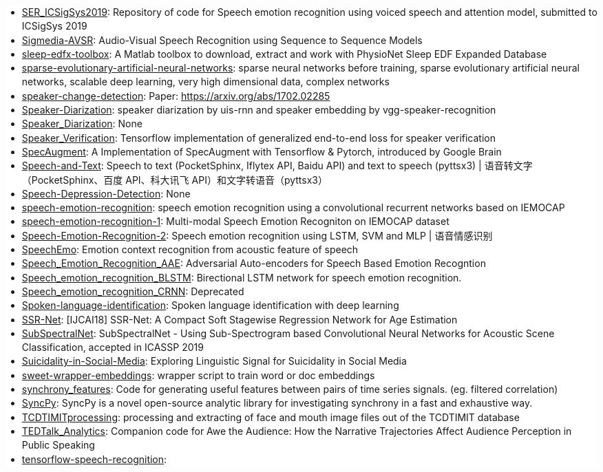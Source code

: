 * [SER_ICSigSys2019](https://github.com/zsscode/SER_ICSigSys2019):
Repository of code for Speech emotion recognition using voiced speech and attention model, submitted to ICSigSys 2019
* [Sigmedia-AVSR](https://github.com/zsscode/Sigmedia-AVSR):
Audio-Visual Speech Recognition using Sequence to Sequence Models
* [sleep-edfx-toolbox](https://github.com/zsscode/sleep-edfx-toolbox):
A Matlab toolbox to download, extract and work with PhysioNet Sleep EDF Expanded Database
* [sparse-evolutionary-artificial-neural-networks](https://github.com/zsscode/sparse-evolutionary-artificial-neural-networks):
sparse neural networks before training, sparse evolutionary artificial neural networks, scalable deep learning, very high dimensional data, complex networks 
* [speaker-change-detection](https://github.com/zsscode/speaker-change-detection):
Paper: https://arxiv.org/abs/1702.02285
* [Speaker-Diarization](https://github.com/zsscode/Speaker-Diarization):
speaker diarization by uis-rnn and speaker embedding by vgg-speaker-recognition
* [Speaker_Diarization](https://github.com/zsscode/Speaker_Diarization):
None
* [Speaker_Verification](https://github.com/zsscode/Speaker_Verification):
Tensorflow implementation of generalized end-to-end loss for speaker verification
* [SpecAugment](https://github.com/zsscode/SpecAugment):
A Implementation of SpecAugment with Tensorflow & Pytorch, introduced by Google Brain
* [Speech-and-Text](https://github.com/zsscode/Speech-and-Text):
Speech to text (PocketSphinx, Iflytex API, Baidu API) and text to speech (pyttsx3) | 语音转文字（PocketSphinx、百度 API、科大讯飞 API）和文字转语音（pyttsx3）
* [Speech-Depression-Detection](https://github.com/zsscode/Speech-Depression-Detection):
None
* [speech-emotion-recognition](https://github.com/zsscode/speech-emotion-recognition):
speech emotion recognition using a convolutional recurrent networks based on IEMOCAP
* [speech-emotion-recognition-1](https://github.com/zsscode/speech-emotion-recognition-1):
Multi-modal Speech Emotion Recogniton on IEMOCAP dataset
* [Speech-Emotion-Recognition-2](https://github.com/zsscode/Speech-Emotion-Recognition-2):
Speech emotion recognition using LSTM, SVM and MLP | 语音情感识别
* [SpeechEmo](https://github.com/zsscode/SpeechEmo):
Emotion context recognition from acoustic feature of speech
* [Speech_Emotion_Recognition_AAE](https://github.com/zsscode/Speech_Emotion_Recognition_AAE):
Adversarial Auto-encoders for Speech Based Emotion Recogntion
* [Speech_emotion_recognition_BLSTM](https://github.com/zsscode/Speech_emotion_recognition_BLSTM):
Birectional LSTM network for speech emotion recognition.
* [Speech_emotion_recognition_CRNN](https://github.com/zsscode/Speech_emotion_recognition_CRNN):
Deprecated
* [Spoken-language-identification](https://github.com/zsscode/Spoken-language-identification):
Spoken language identification with deep learning
* [SSR-Net](https://github.com/zsscode/SSR-Net):
[IJCAI18] SSR-Net: A Compact Soft Stagewise Regression Network for Age Estimation
* [SubSpectralNet](https://github.com/zsscode/SubSpectralNet):
SubSpectralNet - Using Sub-Spectrogram based Convolutional Neural Networks for Acoustic Scene Classification, accepted in ICASSP 2019
* [Suicidality-in-Social-Media](https://github.com/zsscode/Suicidality-in-Social-Media):
Exploring Linguistic Signal for Suicidality in Social Media
* [sweet-wrapper-embeddings](https://github.com/zsscode/sweet-wrapper-embeddings):
wrapper script to train word or doc embeddings
* [synchrony_features](https://github.com/zsscode/synchrony_features):
Code for generating useful features between pairs of time series signals. (eg. filtered correlation)
* [SyncPy](https://github.com/zsscode/SyncPy):
SyncPy is a novel open-source analytic library for investigating  synchrony in a fast and exhaustive way.
* [TCDTIMITprocessing](https://github.com/zsscode/TCDTIMITprocessing):
processing and extracting of face and mouth image files out of the TCDTIMIT database
* [TEDTalk_Analytics](https://github.com/zsscode/TEDTalk_Analytics):
Companion code for Awe the Audience: How the Narrative Trajectories Affect Audience Perception in Public Speaking
* [tensorflow-speech-recognition](https://github.com/zsscode/tensorflow-speech-recognition):